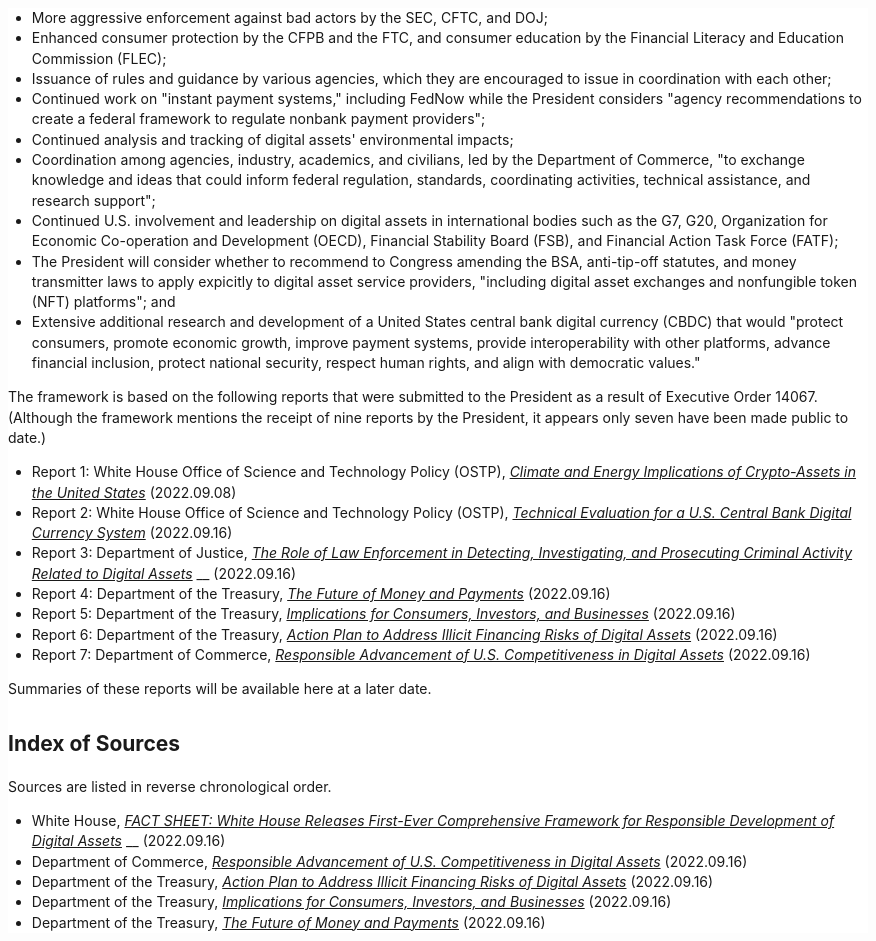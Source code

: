 * More aggressive enforcement against bad actors by the SEC, CFTC, and DOJ;
* Enhanced consumer protection by the CFPB and the FTC, and consumer education by the Financial Literacy and Education Commission (FLEC);
* Issuance of rules and guidance by various agencies, which they are encouraged to issue in coordination with each other;
* Continued work on "instant payment systems," including FedNow while the President considers "agency recommendations to create a federal framework to regulate nonbank payment providers";
* Continued analysis and tracking of digital assets' environmental impacts;
* Coordination among agencies, industry, academics, and civilians, led by the Department of Commerce, "to exchange knowledge and ideas that could inform federal regulation, standards, coordinating activities, technical assistance, and research support";
* Continued U.S. involvement and leadership on digital assets in international bodies such as the G7, G20, Organization for Economic Co-operation and Development (OECD), Financial Stability Board (FSB), and Financial Action Task Force (FATF);
* The President will consider whether to recommend to Congress amending the BSA, anti-tip-off statutes, and money transmitter laws to apply expicitly to digital asset service providers, "including digital asset exchanges and nonfungible token (NFT) platforms"; and
* Extensive additional research and development of a United States central bank digital currency (CBDC) that would "protect consumers, promote economic growth, improve payment systems, provide interoperability with other platforms, advance financial inclusion, protect national security, respect human rights, and align with democratic values."

The framework is based on the following reports that were submitted to the President as a result of Executive Order 14067. (Although the framework mentions the receipt of nine reports by the President, it appears only seven have been made public to date.)

* Report 1: White House Office of Science and Technology Policy (OSTP), [_Climate and Energy Implications of Crypto-Assets in the United States_](https://www.whitehouse.gov/wp-content/uploads/2022/09/09-2022-Crypto-Assets-and-Climate-Report.pdf) (2022.09.08)
* Report 2: White House Office of Science and Technology Policy (OSTP), [_Technical Evaluation for a U.S. Central Bank Digital Currency System_](https://www.whitehouse.gov/wp-content/uploads/2022/09/09-2022-Technical-Evaluation-US-CBDC-System.pdf) (2022.09.16)
* Report 3: Department of Justice, [_The Role of Law Enforcement in Detecting, Investigating, and Prosecuting Criminal Activity Related to Digital Assets_](https://www.justice.gov/ag/page/file/1535236/download) __ (2022.09.16)
* Report 4: Department of the Treasury, [_The Future of Money and Payments_](https://home.treasury.gov/system/files/136/Future-of-Money-and-Payments.pdf) (2022.09.16)
* Report 5: Department of the Treasury, [_Implications for Consumers, Investors, and Businesses_](https://home.treasury.gov/system/files/136/CryptoAsset\_EO5.pdf) (2022.09.16)
* Report 6: Department of the Treasury, [_Action Plan to Address Illicit Financing Risks of Digital Assets_](https://home.treasury.gov/system/files/136/Digital-Asset-Action-Plan.pdf) (2022.09.16)
* Report 7: Department of Commerce, [_Responsible Advancement of U.S. Competitiveness in Digital Assets_](https://www.commerce.gov/sites/default/files/2022-09/Digital-Asset-Competitiveness-Report.pdf) (2022.09.16)

Summaries of these reports will be available here at a later date.

## Index of Sources <a href="#index-of-sources" id="index-of-sources"></a>

Sources are listed in reverse chronological order.

* White House, [_FACT SHEET:  White House Releases First-Ever Comprehensive Framework for Responsible Development of Digital Assets_](https://www.whitehouse.gov/briefing-room/statements-releases/2022/09/16/fact-sheet-white-house-releases-first-ever-comprehensive-framework-for-responsible-development-of-digital-assets/) __ (2022.09.16)
* Department of Commerce, [_Responsible Advancement of U.S. Competitiveness in Digital Assets_](https://www.commerce.gov/sites/default/files/2022-09/Digital-Asset-Competitiveness-Report.pdf) (2022.09.16)
* Department of the Treasury, [_Action Plan to Address Illicit Financing Risks of Digital Assets_](https://home.treasury.gov/system/files/136/Digital-Asset-Action-Plan.pdf) (2022.09.16)
* Department of the Treasury, [_Implications for Consumers, Investors, and Businesses_](https://home.treasury.gov/system/files/136/CryptoAsset\_EO5.pdf) (2022.09.16)
* Department of the Treasury, [_The Future of Money and Payments_](https://home.treasury.gov/system/files/136/Future-of-Money-and-Payments.pdf) (2022.09.16)